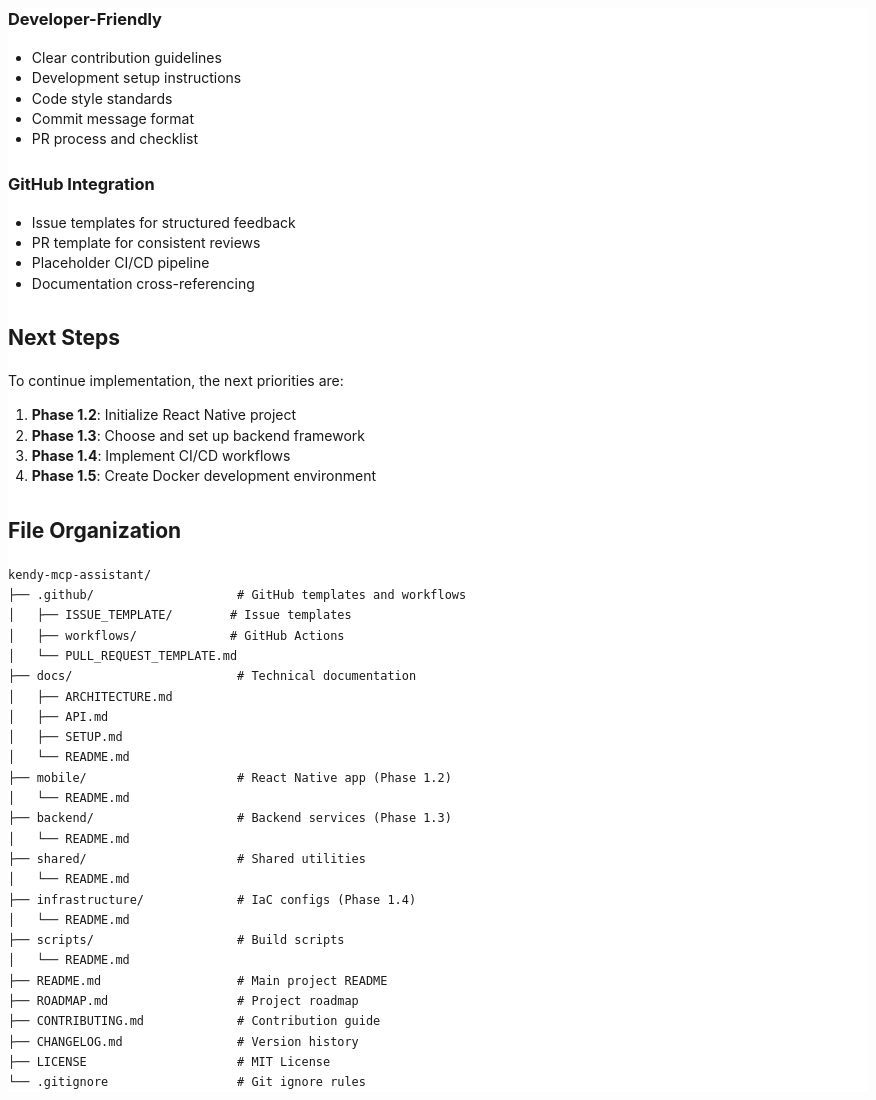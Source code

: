 ### Developer-Friendly
- Clear contribution guidelines
- Development setup instructions
- Code style standards
- Commit message format
- PR process and checklist

### GitHub Integration
- Issue templates for structured feedback
- PR template for consistent reviews
- Placeholder CI/CD pipeline
- Documentation cross-referencing

## Next Steps

To continue implementation, the next priorities are:

1. **Phase 1.2**: Initialize React Native project
2. **Phase 1.3**: Choose and set up backend framework
3. **Phase 1.4**: Implement CI/CD workflows
4. **Phase 1.5**: Create Docker development environment

## File Organization

```
kendy-mcp-assistant/
├── .github/                    # GitHub templates and workflows
│   ├── ISSUE_TEMPLATE/        # Issue templates
│   ├── workflows/             # GitHub Actions
│   └── PULL_REQUEST_TEMPLATE.md
├── docs/                       # Technical documentation
│   ├── ARCHITECTURE.md
│   ├── API.md
│   ├── SETUP.md
│   └── README.md
├── mobile/                     # React Native app (Phase 1.2)
│   └── README.md
├── backend/                    # Backend services (Phase 1.3)
│   └── README.md
├── shared/                     # Shared utilities
│   └── README.md
├── infrastructure/             # IaC configs (Phase 1.4)
│   └── README.md
├── scripts/                    # Build scripts
│   └── README.md
├── README.md                   # Main project README
├── ROADMAP.md                  # Project roadmap
├── CONTRIBUTING.md             # Contribution guide
├── CHANGELOG.md                # Version history
├── LICENSE                     # MIT License
└── .gitignore                  # Git ignore rules
```
